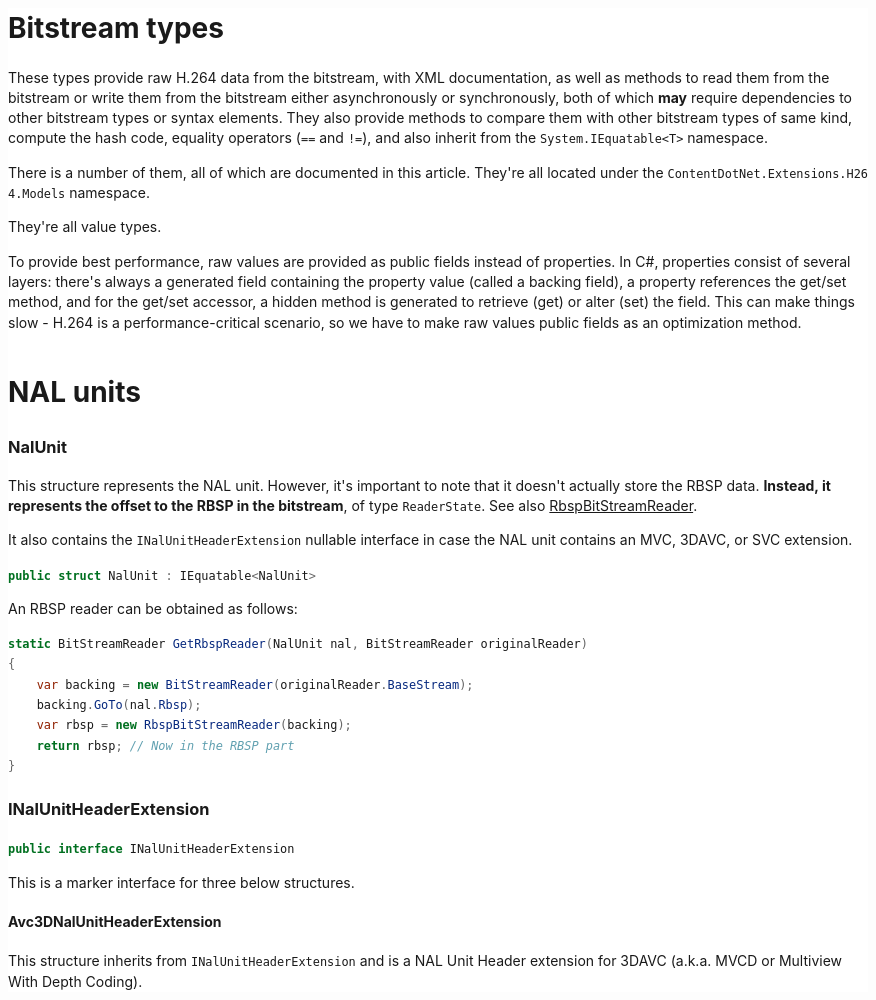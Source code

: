 # Bitstream types
These types provide raw H.264 data from the bitstream, with XML documentation, as well as methods to read them from the bitstream or write them from the bitstream either asynchronously or synchronously, both of which **may** require dependencies to other bitstream types or syntax elements. They also provide methods to compare them with other bitstream types of same kind, compute the hash code, equality operators (`==` and `!=`), and also inherit from the `System.IEquatable<T>` namespace.

There is a number of them, all of which are documented in this article.
They're all located under the `ContentDotNet.Extensions.H264.Models` namespace.

They're all value types.

To provide best performance, raw values are provided as public fields instead of properties. In C#, properties consist of several layers: there's always a generated field containing the property value (called a backing field), a property references the get/set method, and for the get/set accessor, a hidden method is generated to retrieve (get) or alter (set) the field. This can make things slow - H.264 is a performance-critical scenario, so we have to make raw values public fields as an optimization method.

# NAL units

### NalUnit
This structure represents the NAL unit. However, it's important to note that it doesn't actually store the RBSP data. **Instead, it represents the offset to the RBSP in the bitstream**, of type `ReaderState`. See also [RbspBitStreamReader](rbspIO.md).

It also contains the `INalUnitHeaderExtension` nullable interface in case the NAL unit contains an MVC, 3DAVC, or SVC extension.

```cs
public struct NalUnit : IEquatable<NalUnit>
```

An RBSP reader can be obtained as follows:
```cs
static BitStreamReader GetRbspReader(NalUnit nal, BitStreamReader originalReader)
{
    var backing = new BitStreamReader(originalReader.BaseStream);
    backing.GoTo(nal.Rbsp);
    var rbsp = new RbspBitStreamReader(backing);
    return rbsp; // Now in the RBSP part
}
```

### INalUnitHeaderExtension
```cs
public interface INalUnitHeaderExtension
```
This is a marker interface for three below structures.

#### Avc3DNalUnitHeaderExtension
This structure inherits from `INalUnitHeaderExtension` and is a NAL Unit Header extension for 3DAVC (a.k.a. MVCD or Multiview With Depth Coding).
